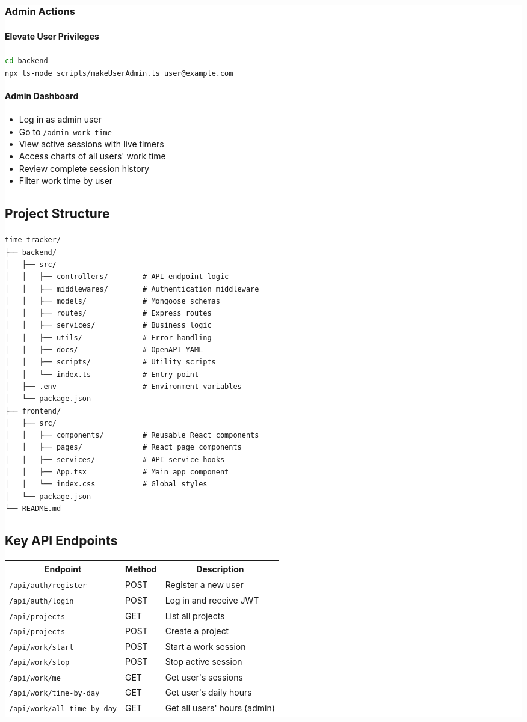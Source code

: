 ### Admin Actions

#### Elevate User Privileges
```bash
cd backend
npx ts-node scripts/makeUserAdmin.ts user@example.com
```

#### Admin Dashboard
- Log in as admin user
- Go to `/admin-work-time`
- View active sessions with live timers
- Access charts of all users' work time
- Review complete session history
- Filter work time by user

## Project Structure

```
time-tracker/
├── backend/
│   ├── src/
│   │   ├── controllers/        # API endpoint logic
│   │   ├── middlewares/        # Authentication middleware
│   │   ├── models/             # Mongoose schemas
│   │   ├── routes/             # Express routes
│   │   ├── services/           # Business logic
│   │   ├── utils/              # Error handling
│   │   ├── docs/               # OpenAPI YAML
│   │   ├── scripts/            # Utility scripts
│   │   └── index.ts            # Entry point
│   ├── .env                    # Environment variables
│   └── package.json
├── frontend/
│   ├── src/
│   │   ├── components/         # Reusable React components
│   │   ├── pages/              # React page components
│   │   ├── services/           # API service hooks
│   │   ├── App.tsx             # Main app component
│   │   └── index.css           # Global styles
│   └── package.json
└── README.md
```

## Key API Endpoints

| Endpoint | Method | Description |
|----------|--------|-------------|
| `/api/auth/register` | POST | Register a new user |
| `/api/auth/login` | POST | Log in and receive JWT |
| `/api/projects` | GET | List all projects |
| `/api/projects` | POST | Create a project |
| `/api/work/start` | POST | Start a work session |
| `/api/work/stop` | POST | Stop active session |
| `/api/work/me` | GET | Get user's sessions |
| `/api/work/time-by-day` | GET | Get user's daily hours |
| `/api/work/all-time-by-day` | GET | Get all users' hours (admin) |
